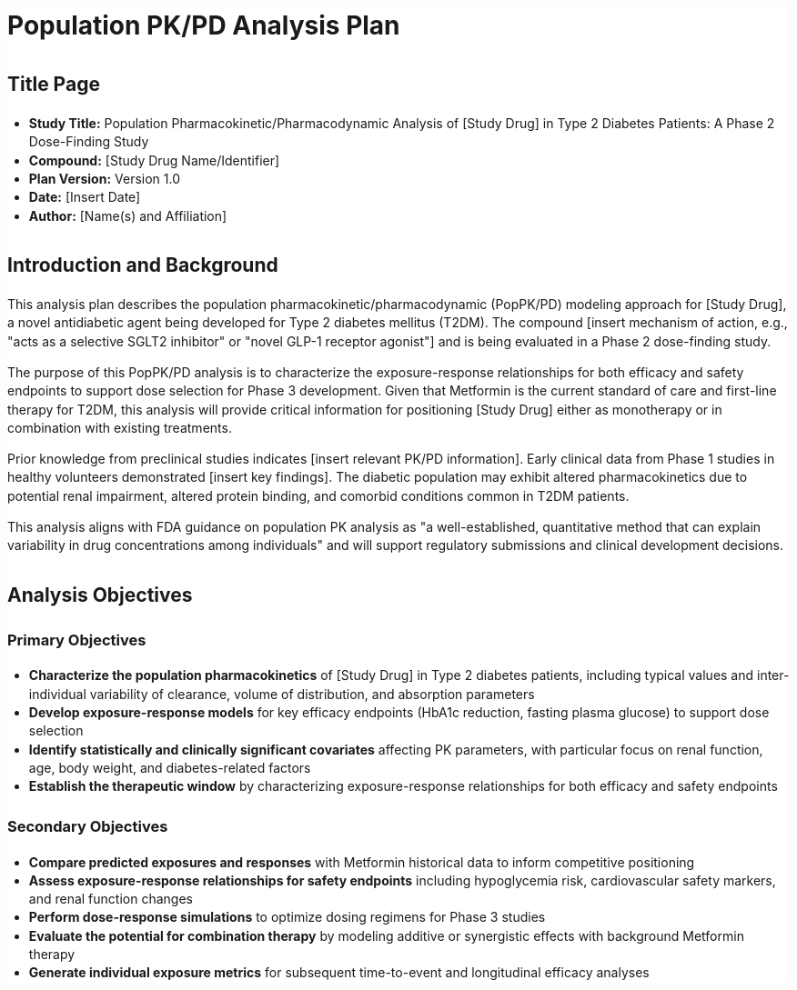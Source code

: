 # Population PK/PD Analysis Plan

## Title Page

* **Study Title:** Population Pharmacokinetic/Pharmacodynamic Analysis of [Study Drug] in Type 2 Diabetes Patients: A Phase 2 Dose-Finding Study
* **Compound:** [Study Drug Name/Identifier]
* **Plan Version:** Version 1.0
* **Date:** [Insert Date]
* **Author:** [Name(s) and Affiliation]

## Introduction and Background

This analysis plan describes the population pharmacokinetic/pharmacodynamic (PopPK/PD) modeling approach for [Study Drug], a novel antidiabetic agent being developed for Type 2 diabetes mellitus (T2DM). The compound [insert mechanism of action, e.g., "acts as a selective SGLT2 inhibitor" or "novel GLP-1 receptor agonist"] and is being evaluated in a Phase 2 dose-finding study.

The purpose of this PopPK/PD analysis is to characterize the exposure-response relationships for both efficacy and safety endpoints to support dose selection for Phase 3 development. Given that Metformin is the current standard of care and first-line therapy for T2DM, this analysis will provide critical information for positioning [Study Drug] either as monotherapy or in combination with existing treatments.

Prior knowledge from preclinical studies indicates [insert relevant PK/PD information]. Early clinical data from Phase 1 studies in healthy volunteers demonstrated [insert key findings]. The diabetic population may exhibit altered pharmacokinetics due to potential renal impairment, altered protein binding, and comorbid conditions common in T2DM patients.

This analysis aligns with FDA guidance on population PK analysis as "a well-established, quantitative method that can explain variability in drug concentrations among individuals" and will support regulatory submissions and clinical development decisions.

## Analysis Objectives

### Primary Objectives

* **Characterize the population pharmacokinetics** of [Study Drug] in Type 2 diabetes patients, including typical values and inter-individual variability of clearance, volume of distribution, and absorption parameters
* **Develop exposure-response models** for key efficacy endpoints (HbA1c reduction, fasting plasma glucose) to support dose selection
* **Identify statistically and clinically significant covariates** affecting PK parameters, with particular focus on renal function, age, body weight, and diabetes-related factors
* **Establish the therapeutic window** by characterizing exposure-response relationships for both efficacy and safety endpoints

### Secondary Objectives

* **Compare predicted exposures and responses** with Metformin historical data to inform competitive positioning
* **Assess exposure-response relationships for safety endpoints** including hypoglycemia risk, cardiovascular safety markers, and renal function changes
* **Perform dose-response simulations** to optimize dosing regimens for Phase 3 studies
* **Evaluate the potential for combination therapy** by modeling additive or synergistic effects with background Metformin therapy
* **Generate individual exposure metrics** for subsequent time-to-event and longitudinal efficacy analyses
